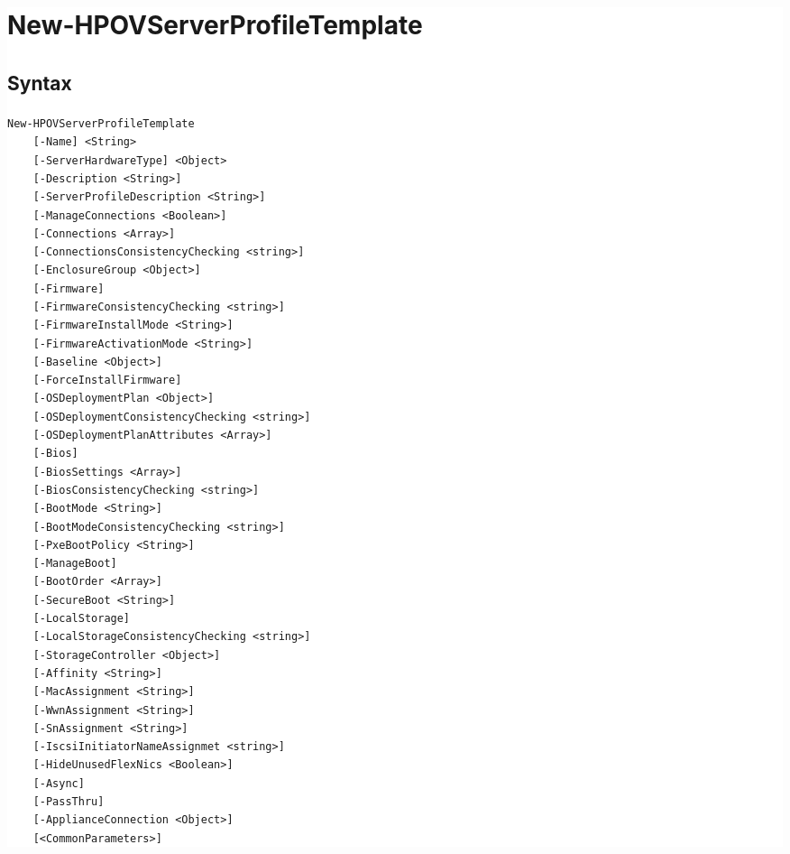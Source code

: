 ﻿---
description: Create a Server Profile Template
---

# New-HPOVServerProfileTemplate

## Syntax

```text
New-HPOVServerProfileTemplate
    [-Name] <String>
    [-ServerHardwareType] <Object>
    [-Description <String>]
    [-ServerProfileDescription <String>]
    [-ManageConnections <Boolean>]
    [-Connections <Array>]
    [-ConnectionsConsistencyChecking <string>]
    [-EnclosureGroup <Object>]
    [-Firmware]
    [-FirmwareConsistencyChecking <string>]
    [-FirmwareInstallMode <String>]
    [-FirmwareActivationMode <String>]
    [-Baseline <Object>]
    [-ForceInstallFirmware]
    [-OSDeploymentPlan <Object>]
    [-OSDeploymentConsistencyChecking <string>]
    [-OSDeploymentPlanAttributes <Array>]
    [-Bios]
    [-BiosSettings <Array>]
    [-BiosConsistencyChecking <string>]
    [-BootMode <String>]
    [-BootModeConsistencyChecking <string>]
    [-PxeBootPolicy <String>]
    [-ManageBoot]
    [-BootOrder <Array>]
    [-SecureBoot <String>]
    [-LocalStorage]
    [-LocalStorageConsistencyChecking <string>]
    [-StorageController <Object>]
    [-Affinity <String>]
    [-MacAssignment <String>]
    [-WwnAssignment <String>]
    [-SnAssignment <String>]
    [-IscsiInitiatorNameAssignmet <string>]
    [-HideUnusedFlexNics <Boolean>]
    [-Async]
    [-PassThru]
    [-ApplianceConnection <Object>]
    [<CommonParameters>]
```
